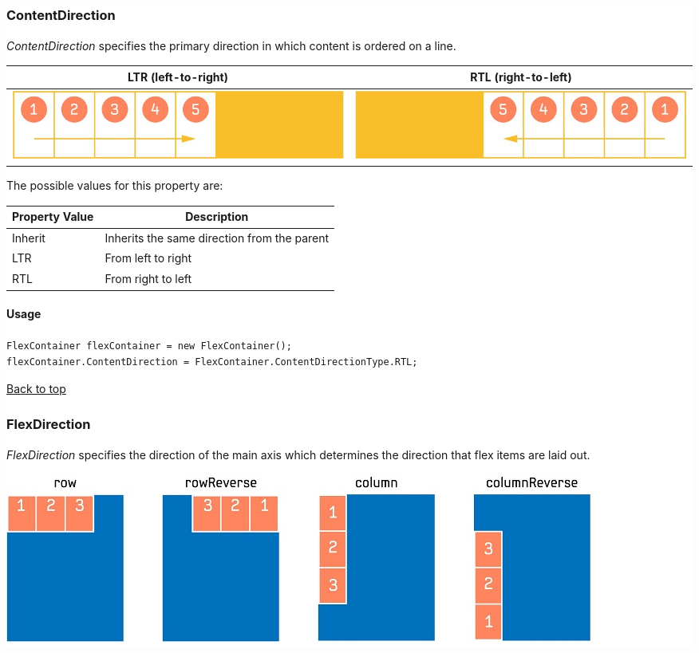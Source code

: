### ContentDirection
 
_ContentDirection_ specifies the primary direction in which content is ordered on a line.
 
| LTR (left-to-right) | RTL (right-to-left) |
|--------|--------|
| ![ ](./Images/flex-container/content-direction-ltr.jpg) | ![ ](./Images/flex-container/content-direction-rtl.jpg) |
 
The possible values for this property are:
 
| Property Value | Description                                 |
|----------------|---------------------------------------------|
| Inherit        | Inherits the same direction from the parent |
| LTR            | From left to right                          |
| RTL            | From right to left                          |
 
#### Usage

~~~{.cs}
FlexContainer flexContainer = new FlexContainer();
flexContainer.ContentDirection = FlexContainer.ContentDirectionType.RTL;
~~~

[Back to top](#top)

<a name="flex-direction"></a>
### FlexDirection
 
_FlexDirection_ specifies the direction of the main axis which determines the direction that flex items are laid out.
 
![ ](./Images/flex-container/flex-direction.jpg)
 